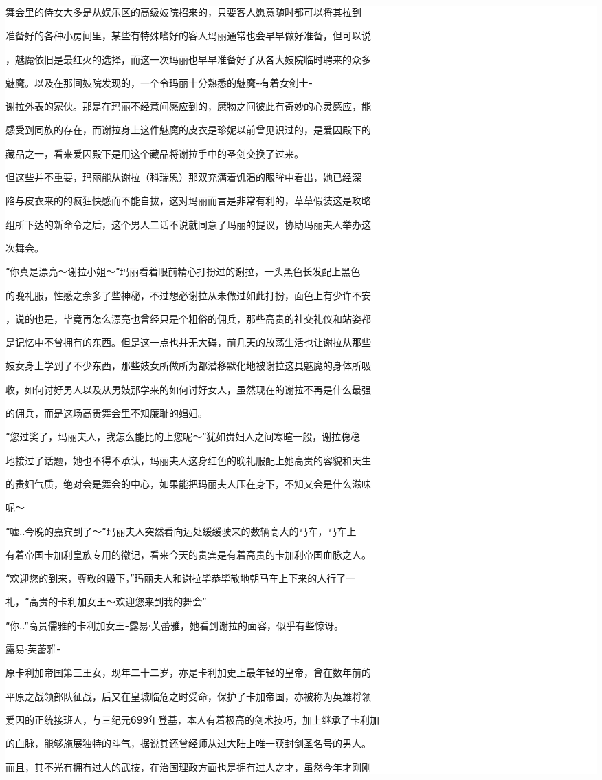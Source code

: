 舞会里的侍女大多是从娱乐区的高级妓院招来的，只要客人愿意随时都可以将其拉到

准备好的各种小房间里，某些有特殊嗜好的客人玛丽通常也会早早做好准备，但可以说

，魅魔依旧是最红火的选择，而这一次玛丽也早早准备好了从各大妓院临时聘来的众多

魅魔。以及在那间妓院发现的，一个令玛丽十分熟悉的魅魔-有着女剑士-

谢拉外表的家伙。那是在玛丽不经意间感应到的，魔物之间彼此有奇妙的心灵感应，能

感受到同族的存在，而谢拉身上这件魅魔的皮衣是珍妮以前曾见识过的，是爱因殿下的

藏品之一，看来爱因殿下是用这个藏品将谢拉手中的圣剑交换了过来。

但这些并不重要，玛丽能从谢拉（科瑞恩）那双充满着饥渴的眼眸中看出，她已经深

陷与皮衣来的的疯狂快感而不能自拔，这对玛丽而言是非常有利的，草草假装这是攻略

组所下达的新命令之后，这个男人二话不说就同意了玛丽的提议，协助玛丽夫人举办这

次舞会。

“你真是漂亮～谢拉小姐～”玛丽看着眼前精心打扮过的谢拉，一头黑色长发配上黑色

的晚礼服，性感之余多了些神秘，不过想必谢拉从未做过如此打扮，面色上有少许不安

，说的也是，毕竟再怎么漂亮也曾经只是个粗俗的佣兵，那些高贵的社交礼仪和站姿都

是记忆中不曾拥有的东西。但是这一点也并无大碍，前几天的放荡生活也让谢拉从那些

妓女身上学到了不少东西，那些妓女所做所为都潜移默化地被谢拉这具魅魔的身体所吸

收，如何讨好男人以及从男妓那学来的如何讨好女人，虽然现在的谢拉不再是什么最强

的佣兵，而是这场高贵舞会里不知廉耻的娼妇。

“您过奖了，玛丽夫人，我怎么能比的上您呢～”犹如贵妇人之间寒暄一般，谢拉稳稳

地接过了话题，她也不得不承认，玛丽夫人这身红色的晚礼服配上她高贵的容貌和天生

的贵妇气质，绝对会是舞会的中心，如果能把玛丽夫人压在身下，不知又会是什么滋味

呢～

“嘘..今晚的嘉宾到了～”玛丽夫人突然看向远处缓缓驶来的数辆高大的马车，马车上

有着帝国卡加利皇族专用的徽记，看来今天的贵宾是有着高贵的卡加利帝国血脉之人。

“欢迎您的到来，尊敬的殿下，”玛丽夫人和谢拉毕恭毕敬地朝马车上下来的人行了一

礼，“高贵的卡利加女王～欢迎您来到我的舞会”

“你..”高贵儒雅的卡利加女王-露易·芙蕾雅，她看到谢拉的面容，似乎有些惊讶。

露易·芙蕾雅-

原卡利加帝国第三王女，现年二十二岁，亦是卡利加史上最年轻的皇帝，曾在数年前的

平原之战领部队征战，后又在皇城临危之时受命，保护了卡加帝国，亦被称为英雄将领

爱因的正统接班人，与三纪元699年登基，本人有着极高的剑术技巧，加上继承了卡利加

的血脉，能够施展独特的斗气，据说其还曾经师从过大陆上唯一获封剑圣名号的男人。

而且，其不光有拥有过人的武技，在治国理政方面也是拥有过人之才，虽然今年才刚刚
